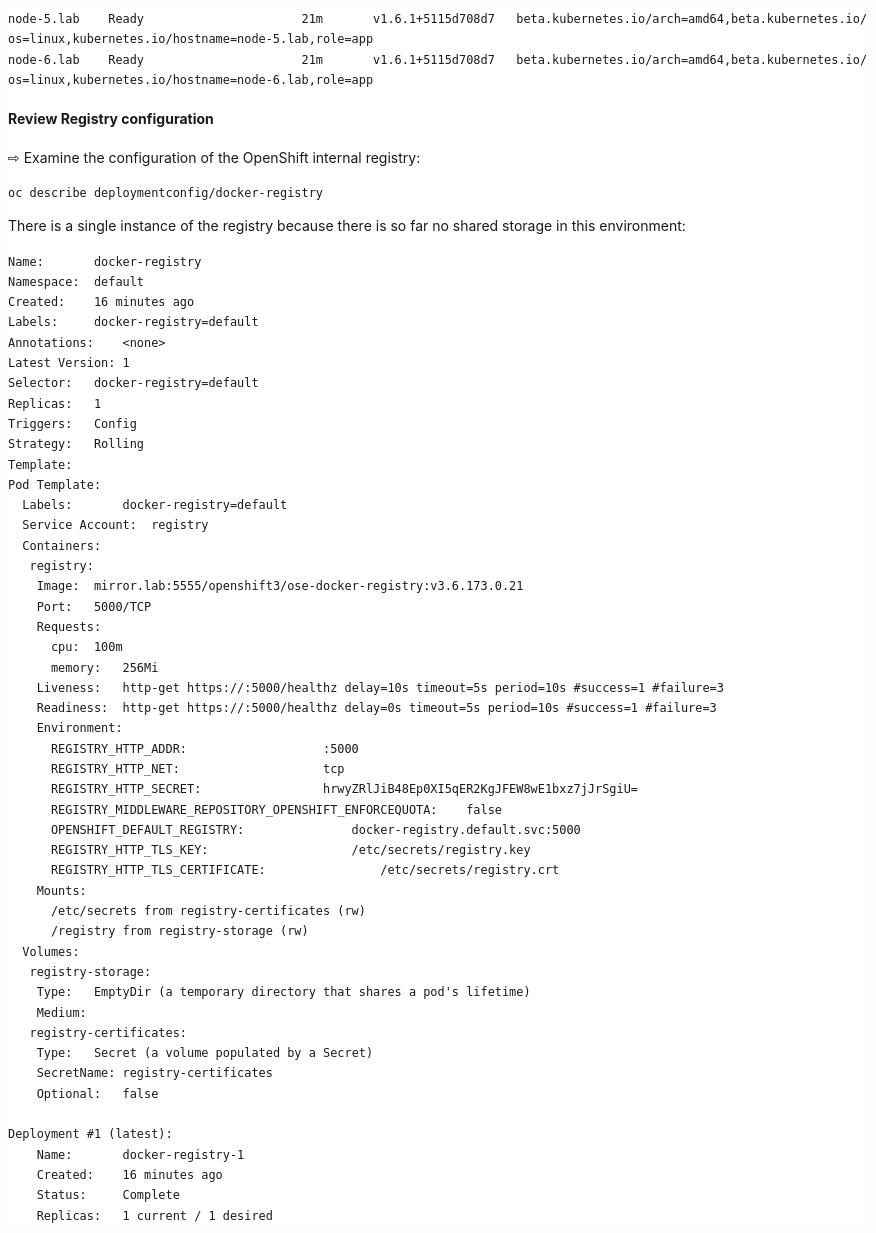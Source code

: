~~~~
node-5.lab    Ready                      21m       v1.6.1+5115d708d7   beta.kubernetes.io/arch=amd64,beta.kubernetes.io/os=linux,kubernetes.io/hostname=node-5.lab,role=app
node-6.lab    Ready                      21m       v1.6.1+5115d708d7   beta.kubernetes.io/arch=amd64,beta.kubernetes.io/os=linux,kubernetes.io/hostname=node-6.lab,role=app
~~~~

#### Review Registry configuration

&#8680; Examine the configuration of the OpenShift internal registry:

    oc describe deploymentconfig/docker-registry

There is a single instance of the registry because there is so far no shared storage in this environment:

~~~~ hl_lines="34 36 37"
Name:		docker-registry
Namespace:	default
Created:	16 minutes ago
Labels:		docker-registry=default
Annotations:	<none>
Latest Version:	1
Selector:	docker-registry=default
Replicas:	1
Triggers:	Config
Strategy:	Rolling
Template:
Pod Template:
  Labels:		docker-registry=default
  Service Account:	registry
  Containers:
   registry:
    Image:	mirror.lab:5555/openshift3/ose-docker-registry:v3.6.173.0.21
    Port:	5000/TCP
    Requests:
      cpu:	100m
      memory:	256Mi
    Liveness:	http-get https://:5000/healthz delay=10s timeout=5s period=10s #success=1 #failure=3
    Readiness:	http-get https://:5000/healthz delay=0s timeout=5s period=10s #success=1 #failure=3
    Environment:
      REGISTRY_HTTP_ADDR:					:5000
      REGISTRY_HTTP_NET:					tcp
      REGISTRY_HTTP_SECRET:					hrwyZRlJiB48Ep0XI5qER2KgJFEW8wE1bxz7jJrSgiU=
      REGISTRY_MIDDLEWARE_REPOSITORY_OPENSHIFT_ENFORCEQUOTA:	false
      OPENSHIFT_DEFAULT_REGISTRY:				docker-registry.default.svc:5000
      REGISTRY_HTTP_TLS_KEY:					/etc/secrets/registry.key
      REGISTRY_HTTP_TLS_CERTIFICATE:				/etc/secrets/registry.crt
    Mounts:
      /etc/secrets from registry-certificates (rw)
      /registry from registry-storage (rw)
  Volumes:
   registry-storage:
    Type:	EmptyDir (a temporary directory that shares a pod's lifetime)
    Medium:
   registry-certificates:
    Type:	Secret (a volume populated by a Secret)
    SecretName:	registry-certificates
    Optional:	false

Deployment #1 (latest):
	Name:		docker-registry-1
	Created:	16 minutes ago
	Status:		Complete
	Replicas:	1 current / 1 desired
~~~~